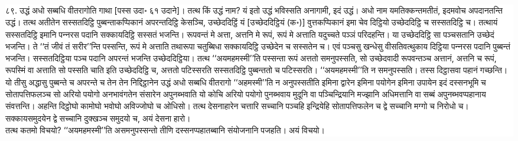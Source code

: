 ८९. उद्धं अधो सब्बधि वीतरागोति गाथा [पस्स उदा॰ ६१ उदाने]। तत्थ किं उद्धं नाम? यं इतो उद्धं भविस्सति अनागामी, इदं उद्धं। अधो नाम यमतिक्‍कन्तमतीतं, इदमवोच अपदानतन्ति उद्धं। तत्थ अतीतेन सस्सतदिट्ठि पुब्बन्ताकप्पिकानं अपरन्तदिट्ठि केसञ्‍चि, उच्छेददिट्ठिं यं [उच्छेददिट्ठियं (क॰)] वुत्तकप्पिकानं इमा चेव दिट्ठियो उच्छेददिट्ठि च सस्सतदिट्ठि च। तत्थायं सस्सतदिट्ठि इमानि पन्‍नरस पदानि सक्‍कायदिट्ठि सस्सतं भजन्ति। रूपवन्तं मे अत्ता, अत्तनि मे रूपं, रूपं मे अत्ताति यदुच्‍चते पञ्‍ञं परिदहन्ति। या उच्छेददिट्ठि सा पञ्‍चसतानि उच्छेदं भजन्ति। ते ‘‘तं जीवं तं सरीर’’न्ति पस्सन्ति, रूपं मे अत्ताति तथारूपा चतुब्बिधा सक्‍कायदिट्ठि उच्छेदेन च सस्सतेन च। एवं पञ्‍चसु खन्धेसु वीसतिवत्थुकाय दिट्ठिया पन्‍नरस पदानि पुब्बन्तं भजन्ति। सस्सतदिट्ठिया पञ्‍च पदानि अपरन्तं भजन्ति उच्छेददिट्ठिया। तत्थ ‘‘अयमहमस्मी’’ति पस्सन्ता रूपं अत्ततो समनुपस्सति, सो उच्छेदवादी रूपवन्तञ्‍च अत्तानं, अत्तनि च रूपं, रूपस्मिं वा अत्ताति सो पस्सति चाति इति उच्छेददिट्ठि च, अत्ततो पटिस्सरति सस्सतदिट्ठि पुब्बन्ततो च पटिस्सरति। ‘‘अयमहमस्मी’’ति न समनुपस्सति। तस्स दिट्ठासवा पहानं गच्छन्ति। यो तीसु अद्धासु पुब्बन्ते च अपरन्ते च तेन तेन निद्दिट्ठानेन उद्धं अधो सब्बधि वीतरागो ‘‘अहमस्मी’’ति न अनुपस्सतीति इमिना द्वारेन इमिना पयोगेन इमिना उपायेन इदं दस्सनभूमि च सोतापत्तिफलञ्‍च सो अरियो पयोगो अनभावंगतेन संसारेन अपुनब्भवाति यो कोचि अरियो पयोगो पुनब्भवाय मुदूनि वा पञ्‍चिन्द्रियानि मज्झानि अधिमत्तानि वा सब्बं अपुनब्भवप्पहानाय संवत्तन्ति। अहन्ति दिट्ठोघो कामोघो भवोघो अविज्‍जोघो च ओधिसो। तत्थ देसनाहारेन चत्तारि सच्‍चानि पञ्‍चहि इन्द्रियेहि सोतापत्तिफलेन च द्वे सच्‍चानि मग्गो च निरोधो च। सक्‍कायसमुदयेन द्वे सच्‍चानि दुक्खञ्‍च समुदयो च, अयं देसना हारो।  
तत्थ कतमो विचयो? ‘‘अयमहमस्मी’’ति असमनुपस्सन्तो तीणि दस्सनप्पहातब्बानि संयोजनानि पजहति। अयं विचयो।  
